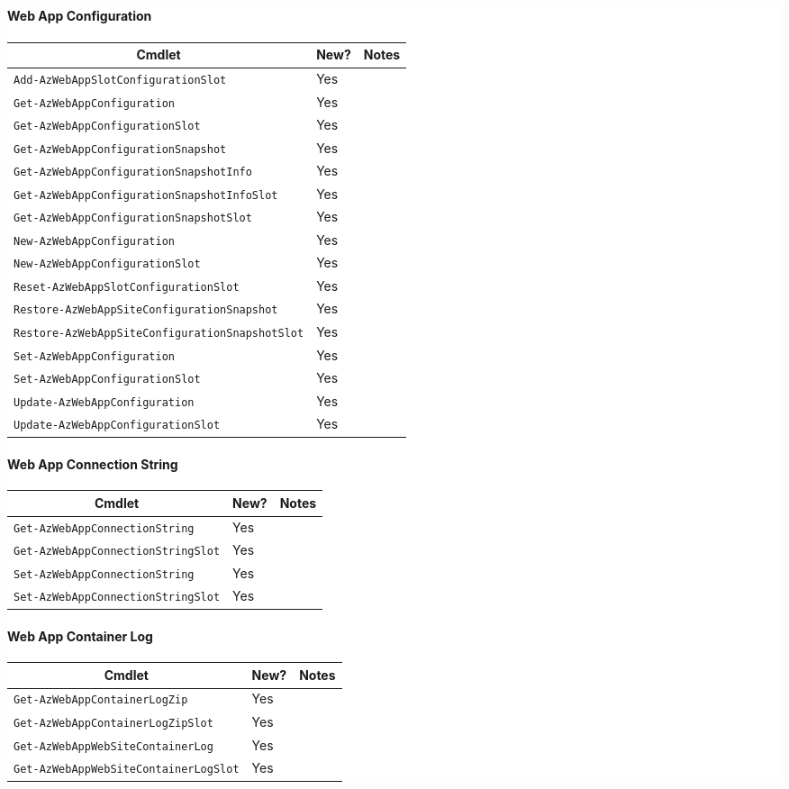 #### Web App Configuration

| Cmdlet | New? | Notes |
| ------ | ---- | ----- |
| `Add-AzWebAppSlotConfigurationSlot` | Yes |  |
| `Get-AzWebAppConfiguration` | Yes |  |
| `Get-AzWebAppConfigurationSlot` | Yes |  |
| `Get-AzWebAppConfigurationSnapshot` | Yes |  |
| `Get-AzWebAppConfigurationSnapshotInfo` | Yes |  |
| `Get-AzWebAppConfigurationSnapshotInfoSlot` | Yes |  |
| `Get-AzWebAppConfigurationSnapshotSlot` | Yes |  |
| `New-AzWebAppConfiguration` | Yes |  |
| `New-AzWebAppConfigurationSlot` | Yes |  |
| `Reset-AzWebAppSlotConfigurationSlot` | Yes |  |
| `Restore-AzWebAppSiteConfigurationSnapshot` | Yes |  |
| `Restore-AzWebAppSiteConfigurationSnapshotSlot` | Yes |  |
| `Set-AzWebAppConfiguration` | Yes |  |
| `Set-AzWebAppConfigurationSlot` | Yes |  |
| `Update-AzWebAppConfiguration` | Yes |  |
| `Update-AzWebAppConfigurationSlot` | Yes |  |

#### Web App Connection String

| Cmdlet | New? | Notes |
| ------ | ---- | ----- |
| `Get-AzWebAppConnectionString` | Yes |  |
| `Get-AzWebAppConnectionStringSlot` | Yes |  |
| `Set-AzWebAppConnectionString` | Yes |  |
| `Set-AzWebAppConnectionStringSlot` | Yes |  |

#### Web App Container Log

| Cmdlet | New? | Notes |
| ------ | ---- | ----- |
| `Get-AzWebAppContainerLogZip` | Yes |  |
| `Get-AzWebAppContainerLogZipSlot` | Yes |  |
| `Get-AzWebAppWebSiteContainerLog` | Yes |  |
| `Get-AzWebAppWebSiteContainerLogSlot` | Yes |  |
